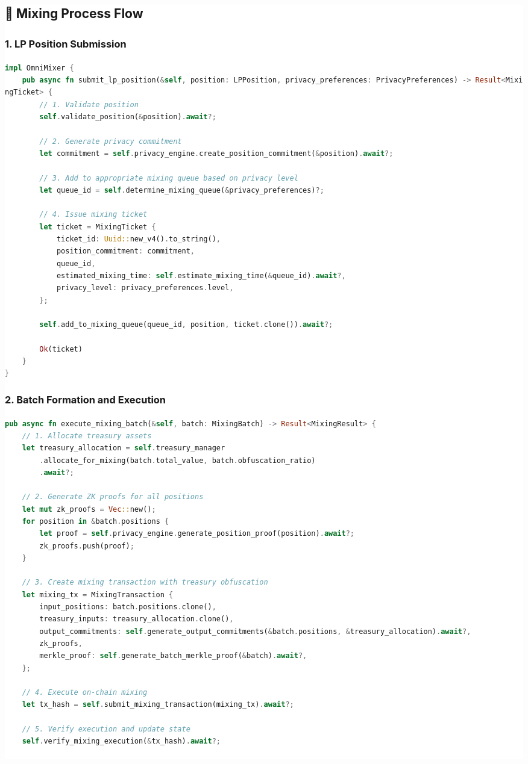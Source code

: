 ## 🔄 Mixing Process Flow

### 1. LP Position Submission
```rust
impl OmniMixer {
    pub async fn submit_lp_position(&self, position: LPPosition, privacy_preferences: PrivacyPreferences) -> Result<MixingTicket> {
        // 1. Validate position
        self.validate_position(&position).await?;
        
        // 2. Generate privacy commitment
        let commitment = self.privacy_engine.create_position_commitment(&position).await?;
        
        // 3. Add to appropriate mixing queue based on privacy level
        let queue_id = self.determine_mixing_queue(&privacy_preferences)?;
        
        // 4. Issue mixing ticket
        let ticket = MixingTicket {
            ticket_id: Uuid::new_v4().to_string(),
            position_commitment: commitment,
            queue_id,
            estimated_mixing_time: self.estimate_mixing_time(&queue_id).await?,
            privacy_level: privacy_preferences.level,
        };
        
        self.add_to_mixing_queue(queue_id, position, ticket.clone()).await?;
        
        Ok(ticket)
    }
}
```

### 2. Batch Formation and Execution
```rust
pub async fn execute_mixing_batch(&self, batch: MixingBatch) -> Result<MixingResult> {
    // 1. Allocate treasury assets
    let treasury_allocation = self.treasury_manager
        .allocate_for_mixing(batch.total_value, batch.obfuscation_ratio)
        .await?;
    
    // 2. Generate ZK proofs for all positions
    let mut zk_proofs = Vec::new();
    for position in &batch.positions {
        let proof = self.privacy_engine.generate_position_proof(position).await?;
        zk_proofs.push(proof);
    }
    
    // 3. Create mixing transaction with treasury obfuscation
    let mixing_tx = MixingTransaction {
        input_positions: batch.positions.clone(),
        treasury_inputs: treasury_allocation.clone(),
        output_commitments: self.generate_output_commitments(&batch.positions, &treasury_allocation).await?,
        zk_proofs,
        merkle_proof: self.generate_batch_merkle_proof(&batch).await?,
    };
    
    // 4. Execute on-chain mixing
    let tx_hash = self.submit_mixing_transaction(mixing_tx).await?;
    
    // 5. Verify execution and update state
    self.verify_mixing_execution(&tx_hash).await?;
    
```